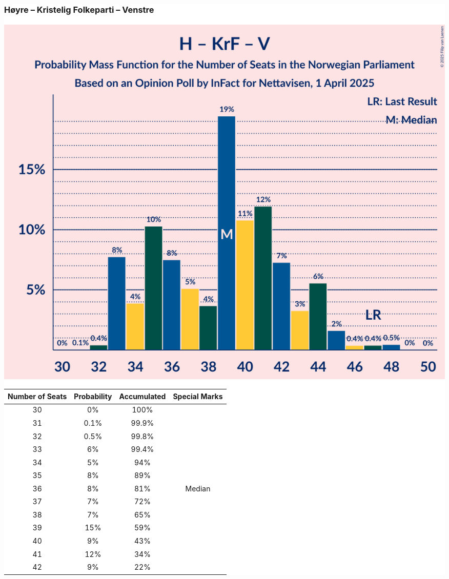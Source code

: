 ### Høyre – Kristelig Folkeparti – Venstre

![Graph with seats probability mass function not yet produced](2025-04-01-InFact-coalitions-seats-pmf-h–krf–v.png "Seats Probability Mass Function")

| Number of Seats | Probability | Accumulated | Special Marks |
|:---------------:|:-----------:|:-----------:|:-------------:|
| 30 | 0% | 100% |  |
| 31 | 0.1% | 99.9% |  |
| 32 | 0.5% | 99.8% |  |
| 33 | 6% | 99.4% |  |
| 34 | 5% | 94% |  |
| 35 | 8% | 89% |  |
| 36 | 8% | 81% | Median |
| 37 | 7% | 72% |  |
| 38 | 7% | 65% |  |
| 39 | 15% | 59% |  |
| 40 | 9% | 43% |  |
| 41 | 12% | 34% |  |
| 42 | 9% | 22% |  |